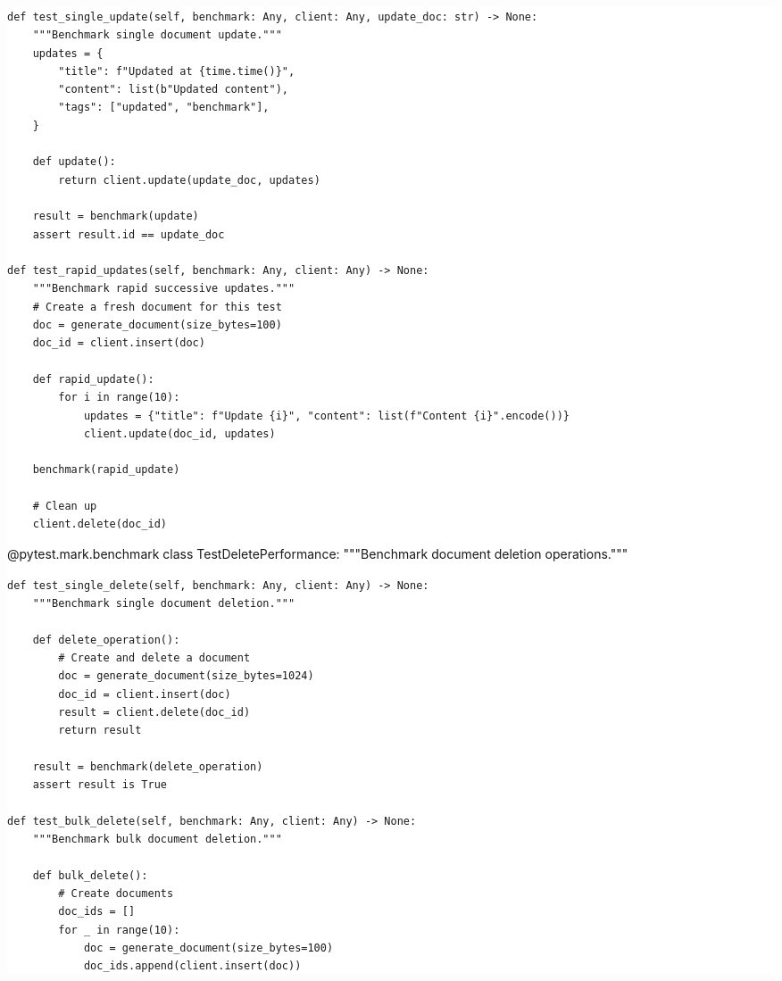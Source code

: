     def test_single_update(self, benchmark: Any, client: Any, update_doc: str) -> None:
        """Benchmark single document update."""
        updates = {
            "title": f"Updated at {time.time()}",
            "content": list(b"Updated content"),
            "tags": ["updated", "benchmark"],
        }

        def update():
            return client.update(update_doc, updates)

        result = benchmark(update)
        assert result.id == update_doc

    def test_rapid_updates(self, benchmark: Any, client: Any) -> None:
        """Benchmark rapid successive updates."""
        # Create a fresh document for this test
        doc = generate_document(size_bytes=100)
        doc_id = client.insert(doc)

        def rapid_update():
            for i in range(10):
                updates = {"title": f"Update {i}", "content": list(f"Content {i}".encode())}
                client.update(doc_id, updates)

        benchmark(rapid_update)

        # Clean up
        client.delete(doc_id)


@pytest.mark.benchmark
class TestDeletePerformance:
    """Benchmark document deletion operations."""

    def test_single_delete(self, benchmark: Any, client: Any) -> None:
        """Benchmark single document deletion."""

        def delete_operation():
            # Create and delete a document
            doc = generate_document(size_bytes=1024)
            doc_id = client.insert(doc)
            result = client.delete(doc_id)
            return result

        result = benchmark(delete_operation)
        assert result is True

    def test_bulk_delete(self, benchmark: Any, client: Any) -> None:
        """Benchmark bulk document deletion."""

        def bulk_delete():
            # Create documents
            doc_ids = []
            for _ in range(10):
                doc = generate_document(size_bytes=100)
                doc_ids.append(client.insert(doc))
